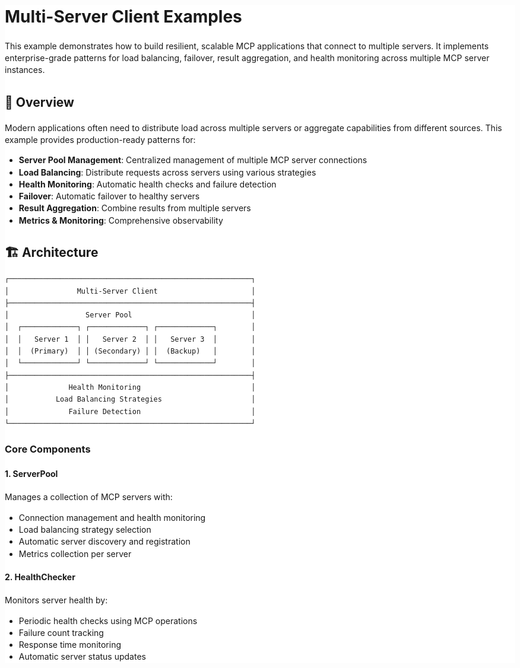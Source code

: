 # Multi-Server Client Examples

This example demonstrates how to build resilient, scalable MCP applications that connect to multiple servers. It implements enterprise-grade patterns for load balancing, failover, result aggregation, and health monitoring across multiple MCP server instances.

## 🎯 Overview

Modern applications often need to distribute load across multiple servers or aggregate capabilities from different sources. This example provides production-ready patterns for:

- **Server Pool Management**: Centralized management of multiple MCP server connections
- **Load Balancing**: Distribute requests across servers using various strategies
- **Health Monitoring**: Automatic health checks and failure detection
- **Failover**: Automatic failover to healthy servers
- **Result Aggregation**: Combine results from multiple servers
- **Metrics & Monitoring**: Comprehensive observability

## 🏗️ Architecture

```
┌─────────────────────────────────────────────────────────┐
│                Multi-Server Client                      │
├─────────────────────────────────────────────────────────┤
│                  Server Pool                            │
│  ┌─────────────┐ ┌─────────────┐ ┌─────────────┐        │
│  │   Server 1  │ │   Server 2  │ │   Server 3  │        │
│  │  (Primary)  │ │ (Secondary) │ │  (Backup)   │        │
│  └─────────────┘ └─────────────┘ └─────────────┘        │
├─────────────────────────────────────────────────────────┤
│              Health Monitoring                          │
│           Load Balancing Strategies                     │
│              Failure Detection                          │
└─────────────────────────────────────────────────────────┘
```

### Core Components

#### 1. **ServerPool**
Manages a collection of MCP servers with:
- Connection management and health monitoring
- Load balancing strategy selection
- Automatic server discovery and registration
- Metrics collection per server

#### 2. **HealthChecker**
Monitors server health by:
- Periodic health checks using MCP operations
- Failure count tracking
- Response time monitoring
- Automatic server status updates
